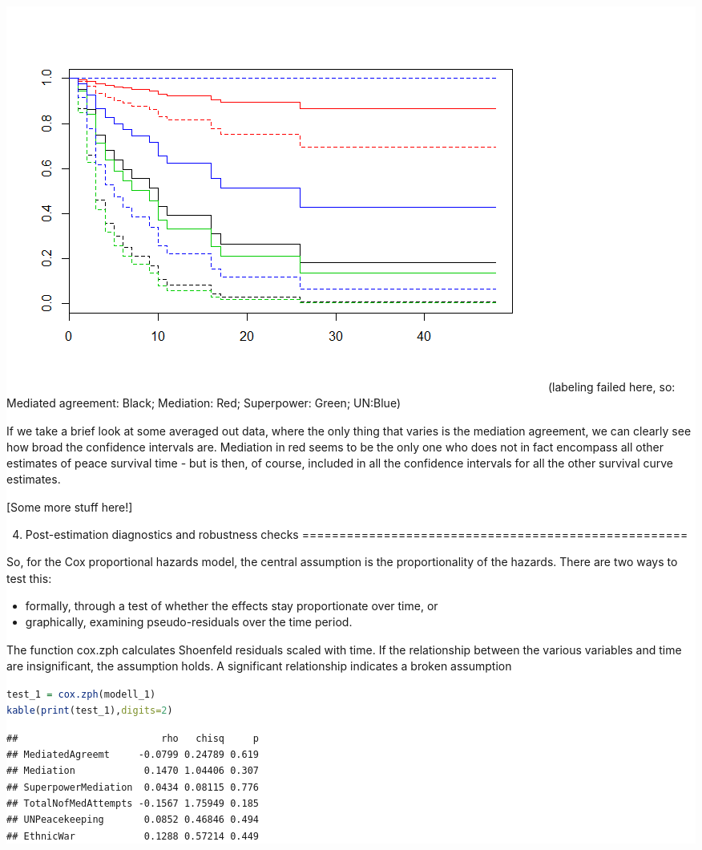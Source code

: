 ![](final_examination_files/figure-markdown_github/unnamed-chunk-6-1.png) (labeling failed here, so: Mediated agreement: Black; Mediation: Red; Superpower: Green; UN:Blue)

If we take a brief look at some averaged out data, where the only thing that varies is the mediation agreement, we can clearly see how broad the confidence intervals are. Mediation in red seems to be the only one who does not in fact encompass all other estimates of peace survival time - but is then, of course, included in all the confidence intervals for all the other survival curve estimates.

\[Some more stuff here!\]

4. Post-estimation diagnostics and robustness checks
====================================================

So, for the Cox proportional hazards model, the central assumption is the proportionality of the hazards. There are two ways to test this:

-   formally, through a test of whether the effects stay proportionate over time, or
-   graphically, examining pseudo-residuals over the time period.

The function cox.zph calculates Shoenfeld residuals scaled with time. If the relationship between the various variables and time are insignificant, the assumption holds. A significant relationship indicates a broken assumption

``` r
test_1 = cox.zph(modell_1)
kable(print(test_1),digits=2)
```

    ##                         rho   chisq     p
    ## MediatedAgreemt     -0.0799 0.24789 0.619
    ## Mediation            0.1470 1.04406 0.307
    ## SuperpowerMediation  0.0434 0.08115 0.776
    ## TotalNofMedAttempts -0.1567 1.75949 0.185
    ## UNPeacekeeping       0.0852 0.46846 0.494
    ## EthnicWar            0.1288 0.57214 0.449